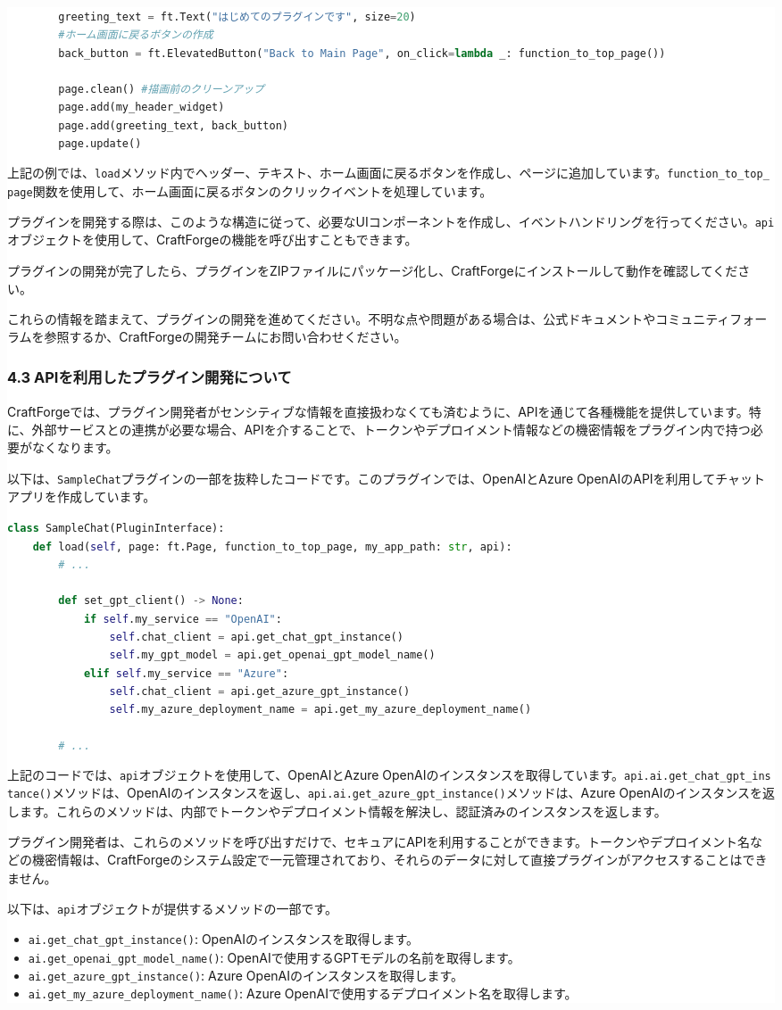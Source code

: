 ```python
        greeting_text = ft.Text("はじめてのプラグインです", size=20)
        #ホーム画面に戻るボタンの作成
        back_button = ft.ElevatedButton("Back to Main Page", on_click=lambda _: function_to_top_page())

        page.clean() #描画前のクリーンアップ
        page.add(my_header_widget)
        page.add(greeting_text, back_button)
        page.update()
```

上記の例では、`load`メソッド内でヘッダー、テキスト、ホーム画面に戻るボタンを作成し、ページに追加しています。`function_to_top_page`関数を使用して、ホーム画面に戻るボタンのクリックイベントを処理しています。

プラグインを開発する際は、このような構造に従って、必要なUIコンポーネントを作成し、イベントハンドリングを行ってください。`api`オブジェクトを使用して、CraftForgeの機能を呼び出すこともできます。

プラグインの開発が完了したら、プラグインをZIPファイルにパッケージ化し、CraftForgeにインストールして動作を確認してください。

これらの情報を踏まえて、プラグインの開発を進めてください。不明な点や問題がある場合は、公式ドキュメントやコミュニティフォーラムを参照するか、CraftForgeの開発チームにお問い合わせください。

### 4.3 APIを利用したプラグイン開発について

CraftForgeでは、プラグイン開発者がセンシティブな情報を直接扱わなくても済むように、APIを通じて各種機能を提供しています。特に、外部サービスとの連携が必要な場合、APIを介することで、トークンやデプロイメント情報などの機密情報をプラグイン内で持つ必要がなくなります。

以下は、`SampleChat`プラグインの一部を抜粋したコードです。このプラグインでは、OpenAIとAzure OpenAIのAPIを利用してチャットアプリを作成しています。

```python
class SampleChat(PluginInterface):
    def load(self, page: ft.Page, function_to_top_page, my_app_path: str, api):
        # ...

        def set_gpt_client() -> None:
            if self.my_service == "OpenAI":
                self.chat_client = api.get_chat_gpt_instance()
                self.my_gpt_model = api.get_openai_gpt_model_name()
            elif self.my_service == "Azure":
                self.chat_client = api.get_azure_gpt_instance()
                self.my_azure_deployment_name = api.get_my_azure_deployment_name()

        # ...
```

上記のコードでは、`api`オブジェクトを使用して、OpenAIとAzure OpenAIのインスタンスを取得しています。`api.ai.get_chat_gpt_instance()`メソッドは、OpenAIのインスタンスを返し、`api.ai.get_azure_gpt_instance()`メソッドは、Azure OpenAIのインスタンスを返します。これらのメソッドは、内部でトークンやデプロイメント情報を解決し、認証済みのインスタンスを返します。

プラグイン開発者は、これらのメソッドを呼び出すだけで、セキュアにAPIを利用することができます。トークンやデプロイメント名などの機密情報は、CraftForgeのシステム設定で一元管理されており、それらのデータに対して直接プラグインがアクセスすることはできません。

以下は、`api`オブジェクトが提供するメソッドの一部です。

- `ai.get_chat_gpt_instance()`: OpenAIのインスタンスを取得します。
- `ai.get_openai_gpt_model_name()`: OpenAIで使用するGPTモデルの名前を取得します。
- `ai.get_azure_gpt_instance()`: Azure OpenAIのインスタンスを取得します。
- `ai.get_my_azure_deployment_name()`: Azure OpenAIで使用するデプロイメント名を取得します。
